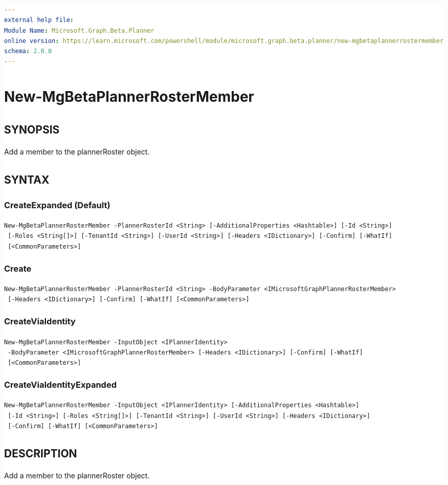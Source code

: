 ```yaml
---
external help file:
Module Name: Microsoft.Graph.Beta.Planner
online version: https://learn.microsoft.com/powershell/module/microsoft.graph.beta.planner/new-mgbetaplannerrostermember
schema: 2.0.0
---
```


# New-MgBetaPlannerRosterMember

## SYNOPSIS
Add a member to the plannerRoster object.

## SYNTAX

### CreateExpanded (Default)
```
New-MgBetaPlannerRosterMember -PlannerRosterId <String> [-AdditionalProperties <Hashtable>] [-Id <String>]
 [-Roles <String[]>] [-TenantId <String>] [-UserId <String>] [-Headers <IDictionary>] [-Confirm] [-WhatIf]
 [<CommonParameters>]
```

### Create
```
New-MgBetaPlannerRosterMember -PlannerRosterId <String> -BodyParameter <IMicrosoftGraphPlannerRosterMember>
 [-Headers <IDictionary>] [-Confirm] [-WhatIf] [<CommonParameters>]
```

### CreateViaIdentity
```
New-MgBetaPlannerRosterMember -InputObject <IPlannerIdentity>
 -BodyParameter <IMicrosoftGraphPlannerRosterMember> [-Headers <IDictionary>] [-Confirm] [-WhatIf]
 [<CommonParameters>]
```

### CreateViaIdentityExpanded
```
New-MgBetaPlannerRosterMember -InputObject <IPlannerIdentity> [-AdditionalProperties <Hashtable>]
 [-Id <String>] [-Roles <String[]>] [-TenantId <String>] [-UserId <String>] [-Headers <IDictionary>]
 [-Confirm] [-WhatIf] [<CommonParameters>]
```

## DESCRIPTION
Add a member to the plannerRoster object.
